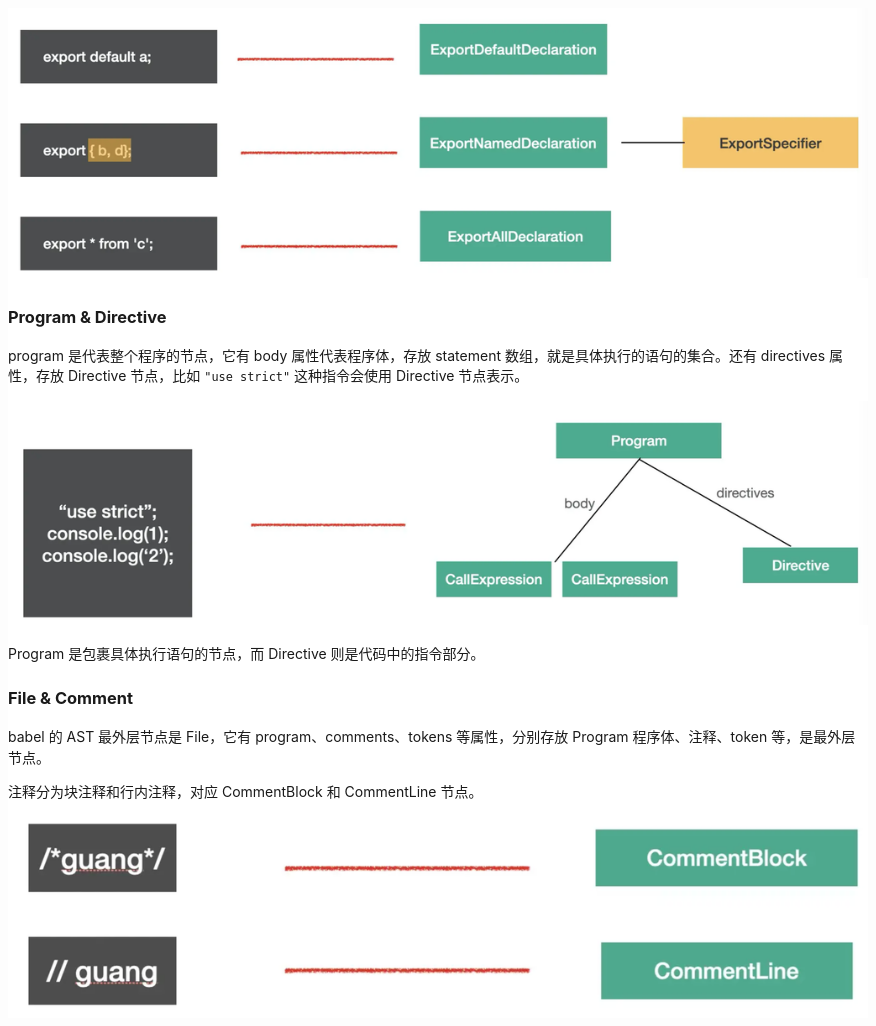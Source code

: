![](../.vuepress/public/images/babel/0011.png) 

### Program & Directive

program 是代表整个程序的节点，它有 body 属性代表程序体，存放 statement 数组，就是具体执行的语句的集合。还有 directives 属性，存放 Directive 节点，比如 `"use strict"` 这种指令会使用 Directive 节点表示。

![](../.vuepress/public/images/babel/0012.png)

Program 是包裹具体执行语句的节点，而 Directive 则是代码中的指令部分。

### File & Comment

babel 的 AST 最外层节点是 File，它有 program、comments、tokens 等属性，分别存放 Program 程序体、注释、token 等，是最外层节点。

注释分为块注释和行内注释，对应 CommentBlock 和 CommentLine 节点。

![](../.vuepress/public/images/babel/0013.png)
